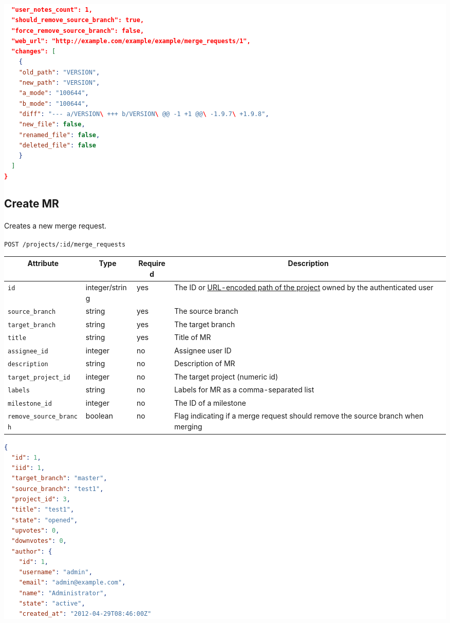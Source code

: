 ```json
  "user_notes_count": 1,
  "should_remove_source_branch": true,
  "force_remove_source_branch": false,
  "web_url": "http://example.com/example/example/merge_requests/1",
  "changes": [
    {
    "old_path": "VERSION",
    "new_path": "VERSION",
    "a_mode": "100644",
    "b_mode": "100644",
    "diff": "--- a/VERSION\ +++ b/VERSION\ @@ -1 +1 @@\ -1.9.7\ +1.9.8",
    "new_file": false,
    "renamed_file": false,
    "deleted_file": false
    }
  ]
}
```

## Create MR

Creates a new merge request.
```
POST /projects/:id/merge_requests
```

| Attribute              | Type    | Required | Description                                                                     |
| ---------              | ----    | -------- | -----------                                                                     |
| `id`                   | integer/string  | yes      | The ID or [URL-encoded path of the project](README.md#namespaced-path-encoding) owned by the authenticated user |
| `source_branch`        | string  | yes      | The source branch                                                               |
| `target_branch`        | string  | yes      | The target branch                                                               |
| `title`                | string  | yes      | Title of MR                                                                     |
| `assignee_id`          | integer | no       | Assignee user ID                                                                |
| `description`          | string  | no       | Description of MR                                                               |
| `target_project_id`    | integer | no       | The target project (numeric id)                                                 |
| `labels`               | string  | no       | Labels for MR as a comma-separated list                                         |
| `milestone_id`         | integer | no       | The ID of a milestone                                                           |
| `remove_source_branch` | boolean | no       | Flag indicating if a merge request should remove the source branch when merging |

```json
{
  "id": 1,
  "iid": 1,
  "target_branch": "master",
  "source_branch": "test1",
  "project_id": 3,
  "title": "test1",
  "state": "opened",
  "upvotes": 0,
  "downvotes": 0,
  "author": {
    "id": 1,
    "username": "admin",
    "email": "admin@example.com",
    "name": "Administrator",
    "state": "active",
    "created_at": "2012-04-29T08:46:00Z"
```